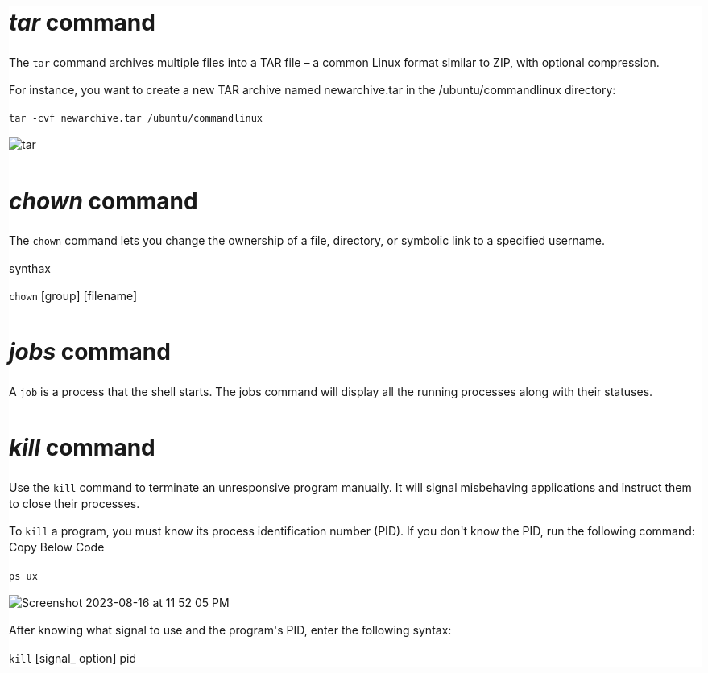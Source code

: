 


# _tar_ command

The `tar` command archives multiple files into a TAR file – a common Linux format similar to ZIP, with optional compression.


For instance, you want to create a new TAR archive named newarchive.tar in the /ubuntu/commandlinux directory:

`tar -cvf newarchive.tar /ubuntu/commandlinux`


<img width="753" alt="tar" src="https://github.com/travdevops/darey.io-pbl/assets/137777644/901dfcb6-6a9f-4726-aefc-44a171060489">




# _chown_ command

The `chown` command lets you change the ownership of a file, directory, or symbolic link to a specified username.

synthax 

`chown` [group] [filename]



# _jobs_ command

A `job` is a process that the shell starts. The jobs command will display all the running processes along with their statuses.


# _kill_ command


Use the `kill` command to terminate an unresponsive program manually. It will signal misbehaving applications and instruct them to close their processes.


To `kill` a program, you must know its process identification number (PID). If you don't know the PID, run the following command:
Copy Below Code

`ps ux`


<img width="760" alt="Screenshot 2023-08-16 at 11 52 05 PM" src="https://github.com/travdevops/darey.io-pbl/assets/137777644/6c16996d-9272-4926-9f1c-5f059d547911">


After knowing what signal to use and the program's PID, enter the following syntax:

`kill` [signal_ option] pid
